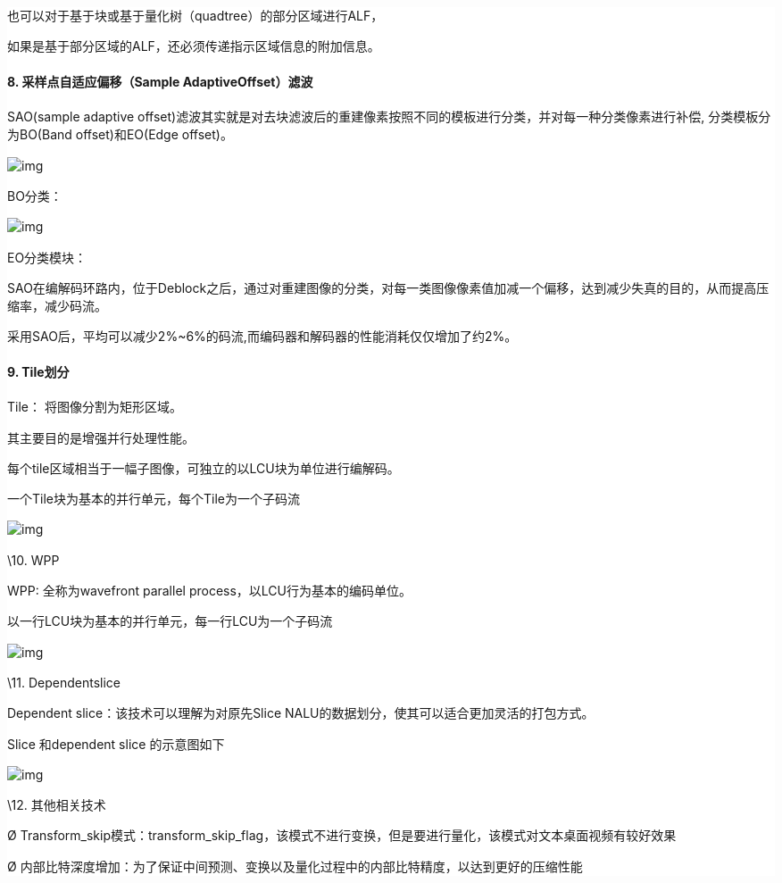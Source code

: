 也可以对于基于块或基于量化树（quadtree）的部分区域进行ALF，

如果是基于部分区域的ALF，还必须传递指示区域信息的附加信息。

 

#### 8.  采样点自适应偏移（Sample AdaptiveOffset）滤波

SAO(sample adaptive offset)滤波其实就是对去块滤波后的重建像素按照不同的模板进行分类，并对每一种分类像素进行补偿, 分类模板分为BO(Band offset)和EO(Edge offset)。

 ![img](https://img-blog.csdn.net/20170903222824890?watermark/2/text/aHR0cDovL2Jsb2cuY3Nkbi5uZXQvZmlyZXJvbGw=/font/5a6L5L2T/fontsize/400/fill/I0JBQkFCMA==/dissolve/70/gravity/Center)

BO分类：



 ![img](https://img-blog.csdn.net/20170903222838657?watermark/2/text/aHR0cDovL2Jsb2cuY3Nkbi5uZXQvZmlyZXJvbGw=/font/5a6L5L2T/fontsize/400/fill/I0JBQkFCMA==/dissolve/70/gravity/Center)

EO分类模块：



SAO在编解码环路内，位于Deblock之后，通过对重建图像的分类，对每一类图像像素值加减一个偏移，达到减少失真的目的，从而提高压缩率，减少码流。

采用SAO后，平均可以减少2%~6%的码流,而编码器和解码器的性能消耗仅仅增加了约2%。

 

#### 9.  Tile划分

Tile： 将图像分割为矩形区域。

其主要目的是增强并行处理性能。

每个tile区域相当于一幅子图像，可独立的以LCU块为单位进行编解码。

一个Tile块为基本的并行单元，每个Tile为一个子码流



 ![img](https://img-blog.csdn.net/20170903222909352?watermark/2/text/aHR0cDovL2Jsb2cuY3Nkbi5uZXQvZmlyZXJvbGw=/font/5a6L5L2T/fontsize/400/fill/I0JBQkFCMA==/dissolve/70/gravity/Center)

\10. WPP

WPP:  全称为wavefront parallel process，以LCU行为基本的编码单位。

以一行LCU块为基本的并行单元，每一行LCU为一个子码流



 ![img](https://img-blog.csdn.net/20170903222931315?watermark/2/text/aHR0cDovL2Jsb2cuY3Nkbi5uZXQvZmlyZXJvbGw=/font/5a6L5L2T/fontsize/400/fill/I0JBQkFCMA==/dissolve/70/gravity/Center)

\11. Dependentslice

Dependent slice：该技术可以理解为对原先Slice NALU的数据划分，使其可以适合更加灵活的打包方式。

Slice 和dependent slice 的示意图如下

![img](https://img-blog.csdn.net/20170903223007796?watermark/2/text/aHR0cDovL2Jsb2cuY3Nkbi5uZXQvZmlyZXJvbGw=/font/5a6L5L2T/fontsize/400/fill/I0JBQkFCMA==/dissolve/70/gravity/Center)



\12. 其他相关技术

Ø Transform_skip模式：transform_skip_flag，该模式不进行变换，但是要进行量化，该模式对文本桌面视频有较好效果

Ø 内部比特深度增加：为了保证中间预测、变换以及量化过程中的内部比特精度，以达到更好的压缩性能